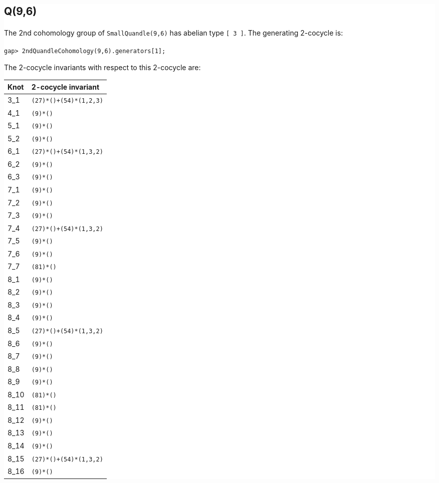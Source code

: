 ## Q(9,6) ##

The 2nd cohomology group of `SmallQuandle(9,6)` has abelian type `[ 3 ]`.
The generating 2-cocycle is:

```
gap> 2ndQuandleCohomology(9,6).generators[1];
```

The 2-cocycle invariants with respect to this 2-cocycle are:

| Knot | 2-cocycle invariant|
|:-----|:-------------------|
|3\_1|`(27)*()+(54)*(1,2,3)`|
|4\_1|`(9)*()`|
|5\_1|`(9)*()`|
|5\_2|`(9)*()`|
|6\_1|`(27)*()+(54)*(1,3,2)`|
|6\_2|`(9)*()`|
|6\_3|`(9)*()`|
|7\_1|`(9)*()`|
|7\_2|`(9)*()`|
|7\_3|`(9)*()`|
|7\_4|`(27)*()+(54)*(1,3,2)`|
|7\_5|`(9)*()`|
|7\_6|`(9)*()`|
|7\_7|`(81)*()`|
|8\_1|`(9)*()`|
|8\_2|`(9)*()`|
|8\_3|`(9)*()`|
|8\_4|`(9)*()`|
|8\_5|`(27)*()+(54)*(1,3,2)`|
|8\_6|`(9)*()`|
|8\_7|`(9)*()`|
|8\_8|`(9)*()`|
|8\_9|`(9)*()`|
|8\_10|`(81)*()`|
|8\_11|`(81)*()`|
|8\_12|`(9)*()`|
|8\_13|`(9)*()`|
|8\_14|`(9)*()`|
|8\_15|`(27)*()+(54)*(1,3,2)`|
|8\_16|`(9)*()`|